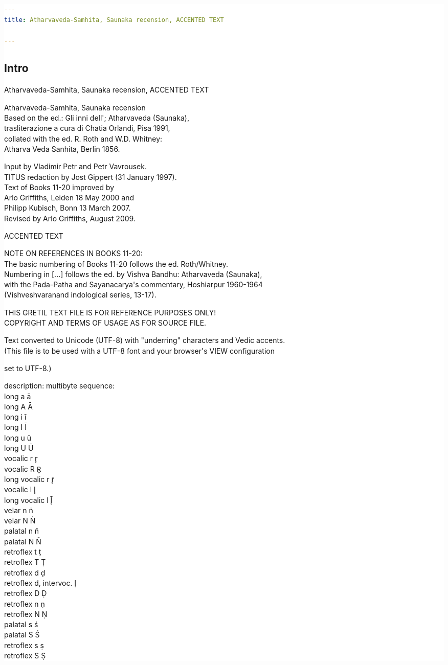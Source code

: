 ```yaml
---
title: Atharvaveda-Samhita, Saunaka recension, ACCENTED TEXT

---
```

## Intro

Atharvaveda-Samhita, Saunaka recension, ACCENTED TEXT  

Atharvaveda-Samhita, Saunaka recension  
Based on the ed.: Gli inni dell'; Atharvaveda (Saunaka),  
trasliterazione a cura di Chatia Orlandi, Pisa 1991,  
collated with the ed. R. Roth and W.D. Whitney:  
Atharva Veda Sanhita, Berlin 1856.  
  
Input by Vladimir Petr and Petr Vavrousek.  
TITUS redaction by Jost Gippert (31 January 1997).  
Text of Books 11-20 improved by   
Arlo Griffiths, Leiden 18 May 2000 and  
Philipp Kubisch, Bonn 13 March 2007.  
Revised by Arlo Griffiths, August 2009.  

ACCENTED TEXT  

NOTE ON REFERENCES IN BOOKS 11-20:  
The basic numbering of Books 11-20 follows the ed. Roth/Whitney.  
Numbering in [...] follows the ed. by Vishva Bandhu: Atharvaveda (Saunaka),  
with the Pada-Patha and Sayanacarya's commentary, Hoshiarpur 1960-1964  
(Vishveshvaranand indological series, 13-17).  

THIS GRETIL TEXT FILE IS FOR REFERENCE PURPOSES ONLY!  
COPYRIGHT AND TERMS OF USAGE AS FOR SOURCE FILE.   
  
Text converted to Unicode (UTF-8) with "underring" characters and Vedic accents.  
(This file is to be used with a UTF-8 font and your browser's VIEW configuration  
  
set to UTF-8.)  

description: multibyte sequence:  
long a   ā     
long A   Ā     
long i   ī     
long I   Ī     
long u   ū     
long U   Ū     
vocalic r   r̥    
vocalic R   R̥    
long vocalic r   r̥̄    
vocalic l   l̥    
long vocalic l   l̥̄    
velar n   ṅ    
velar N   Ṅ    
palatal n   ñ     
palatal N   Ñ     
retroflex t   ṭ    
retroflex T   Ṭ    
retroflex d   ḍ    
retroflex d, intervoc.   ḷ    
retroflex D   Ḍ    
retroflex n   ṇ    
retroflex N   Ṇ    
palatal s   ś     
palatal S   Ś     
retroflex s   ṣ    
retroflex S   Ṣ    